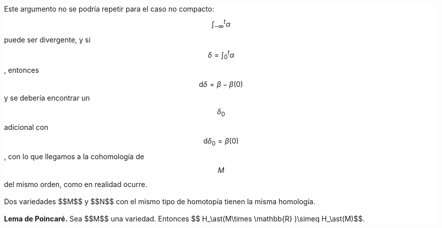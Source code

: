Este argumento no se podría repetir para el caso no compacto: $$\int_{-\infty}^t\alpha$$ puede ser divergente, y si $$\delta=\int_{0}^t\alpha$$, entonces $$\mathrm{d} \delta=\beta-\beta(0)$$ y se debería encontrar un $$\delta_0$$ adicional con $$\mathrm{d} \delta_0=\beta(0)$$, con lo que llegamos a la cohomología de $$M$$ del mismo orden, como en realidad ocurre.

<div class="yellowbox">
<p>Dos variedades $$M$$ y $$N$$ con el mismo tipo de homotopía tienen la misma homología. </p>

<p><b>Lema de Poincaré.</b> Sea $$M$$ una variedad. Entonces $$ H_\ast(M\times \mathbb{R} )\simeq H_\ast(M)$$. </p>
</div>

